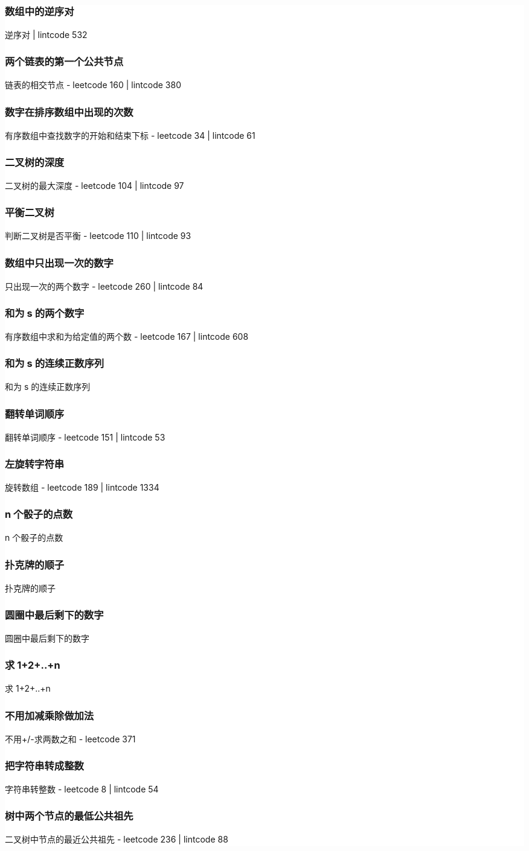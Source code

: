 ### 数组中的逆序对
逆序对 | lintcode 532

### 两个链表的第一个公共节点
链表的相交节点 - leetcode 160 | lintcode 380

### 数字在排序数组中出现的次数
有序数组中查找数字的开始和结束下标 - leetcode 34 | lintcode 61

### 二叉树的深度
二叉树的最大深度 - leetcode 104 | lintcode 97

### 平衡二叉树
判断二叉树是否平衡 - leetcode 110 | lintcode 93

### 数组中只出现一次的数字
只出现一次的两个数字 - leetcode 260 | lintcode 84

### 和为 s 的两个数字
有序数组中求和为给定值的两个数 - leetcode 167 | lintcode 608

### 和为 s 的连续正数序列
和为 s 的连续正数序列

### 翻转单词顺序
翻转单词顺序 - leetcode 151 | lintcode 53

### 左旋转字符串
旋转数组 - leetcode 189 | lintcode 1334

### n 个骰子的点数
n 个骰子的点数

### 扑克牌的顺子
扑克牌的顺子

### 圆圈中最后剩下的数字
圆圈中最后剩下的数字

### 求 1+2+..+n
求 1+2+..+n

### 不用加减乘除做加法
不用+/-求两数之和 - leetcode 371

### 把字符串转成整数
字符串转整数 - leetcode 8 | lintcode 54

### 树中两个节点的最低公共祖先
二叉树中节点的最近公共祖先 - leetcode 236 | lintcode 88